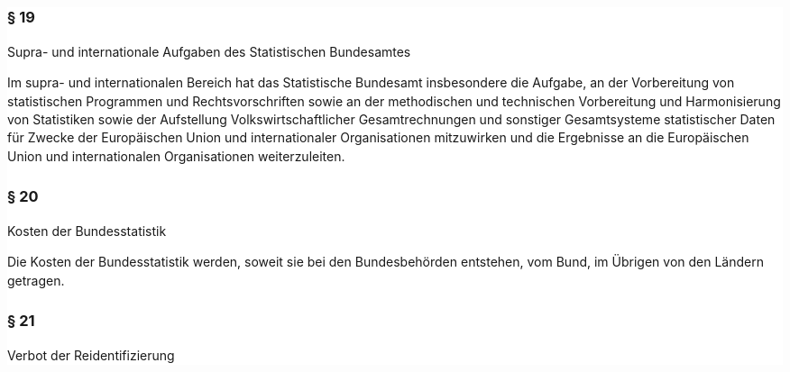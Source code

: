 </div>

<span id="BJNR004620987BJNE001902116.html"></span>

### § 19  
Supra- und internationale Aufgaben des Statistischen Bundesamtes

<div>

<div class="jnhtml">

<div>

<div class="jurAbsatz">

Im supra- und internationalen Bereich hat das Statistische Bundesamt
insbesondere die Aufgabe, an der Vorbereitung von statistischen
Programmen und Rechtsvorschriften sowie an der methodischen und
technischen Vorbereitung und Harmonisierung von Statistiken sowie der
Aufstellung Volkswirtschaftlicher Gesamtrechnungen und sonstiger
Gesamtsysteme statistischer Daten für Zwecke der Europäischen Union und
internationaler Organisationen mitzuwirken und die Ergebnisse an die
Europäischen Union und internationalen Organisationen weiterzuleiten.

</div>

</div>

</div>

</div>

<span id="BJNR004620987BJNE002001116.html"></span>

### § 20  
Kosten der Bundesstatistik

<div>

<div class="jnhtml">

<div>

<div class="jurAbsatz">

Die Kosten der Bundesstatistik werden, soweit sie bei den Bundesbehörden
entstehen, vom Bund, im Übrigen von den Ländern getragen.

</div>

</div>

</div>

</div>

<span id="BJNR004620987BJNE002101116.html"></span>

### § 21  
Verbot der Reidentifizierung
